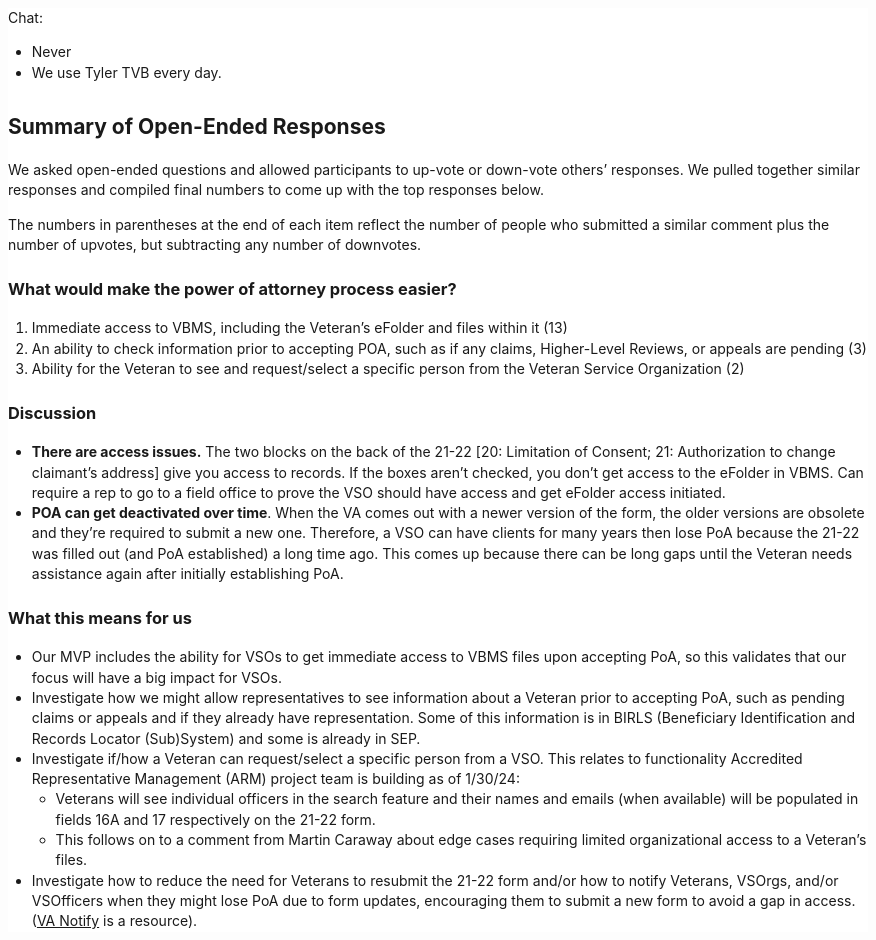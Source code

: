 Chat: 

- Never
- We use Tyler TVB every day.


## Summary of Open-Ended Responses

We asked open-ended questions and allowed participants to up-vote or down-vote others’ responses. We pulled together similar responses and compiled final numbers to come up with the top responses below. 

The numbers in parentheses at the end of each item reflect the number of people who submitted a similar comment plus the number of upvotes, but subtracting any number of downvotes.


### What would make the power of attorney process easier?

1. Immediate access to VBMS, including the Veteran’s eFolder and files within it (13)
2. An ability to check information prior to accepting POA, such as if any claims, Higher-Level Reviews, or appeals are pending (3)
3. Ability for the Veteran to see and request/select a specific person from the Veteran Service Organization (2)

### Discussion

- **There are access issues.** The two blocks on the back of the 21-22 \[20: Limitation of Consent; 21: Authorization to change claimant’s address] give you access to records. If the boxes aren’t checked, you don’t get access to the eFolder in VBMS. Can require a rep to go to a field office to prove the VSO should have access and get eFolder access initiated.
- **POA can get deactivated over time**. When the VA comes out with a newer version of the form, the older versions are obsolete and they’re required to submit a new one. Therefore, a VSO can have clients for many years then lose PoA because the 21-22 was filled out (and PoA established) a long time ago. This comes up because there can be long gaps until the Veteran needs assistance again after initially establishing PoA.


### What this means for us

- Our MVP includes the ability for VSOs to get immediate access to VBMS files upon accepting PoA, so this validates that our focus will have a big impact for VSOs.
- Investigate how we might allow representatives to see information about a Veteran prior to accepting PoA, such as pending claims or appeals and if they already have representation. Some of this information is in BIRLS (Beneficiary Identification and Records Locator (Sub)System) and some is already in SEP. 
- Investigate if/how a Veteran can request/select a specific person from a VSO. This relates to functionality Accredited Representative Management (ARM) project team is building as of 1/30/24: 
  - Veterans will see individual officers in the search feature and their names and emails (when available) will be populated in fields 16A and 17 respectively on the 21-22 form. 
  - This follows on to a comment from Martin Caraway about edge cases requiring limited organizational access to a Veteran’s files.
- Investigate how to reduce the need for Veterans to resubmit the 21-22 form and/or how to notify Veterans, VSOrgs, and/or VSOfficers when they might lose PoA due to form updates, encouraging them to submit a new form to avoid a gap in access. ([VA Notify](https://github.com/department-of-veterans-affairs/va.gov-team/blob/master/products/va-notify/README.md) is a resource).
